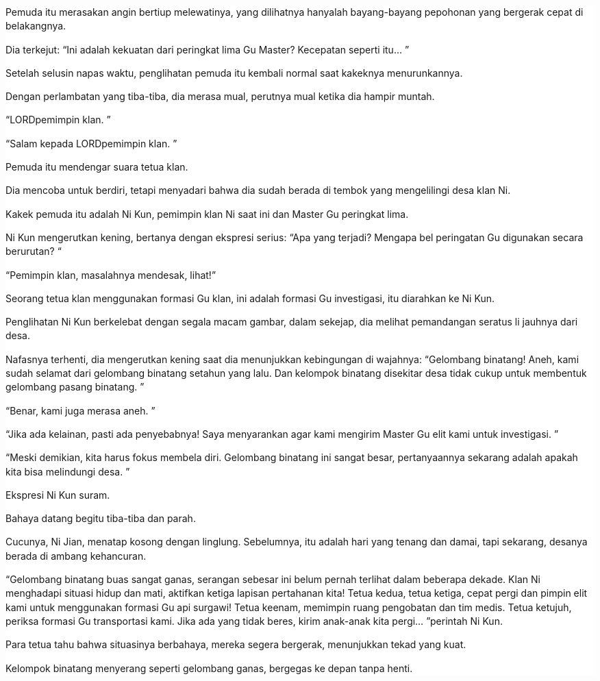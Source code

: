 Pemuda itu merasakan angin bertiup melewatinya, yang dilihatnya hanyalah bayang-bayang pepohonan yang bergerak cepat di belakangnya.

Dia terkejut: “Ini adalah kekuatan dari peringkat lima Gu Master? Kecepatan seperti itu… ”

Setelah selusin napas waktu, penglihatan pemuda itu kembali normal saat kakeknya menurunkannya.

Dengan perlambatan yang tiba-tiba, dia merasa mual, perutnya mual ketika dia hampir muntah.

“LORDpemimpin klan. ”

“Salam kepada LORDpemimpin klan. ”

Pemuda itu mendengar suara tetua klan.

Dia mencoba untuk berdiri, tetapi menyadari bahwa dia sudah berada di tembok yang mengelilingi desa klan Ni.

Kakek pemuda itu adalah Ni Kun, pemimpin klan Ni saat ini dan Master Gu peringkat lima.

Ni Kun mengerutkan kening, bertanya dengan ekspresi serius: “Apa yang terjadi? Mengapa bel peringatan Gu digunakan secara berurutan? “

“Pemimpin klan, masalahnya mendesak, lihat!”

Seorang tetua klan menggunakan formasi Gu klan, ini adalah formasi Gu investigasi, itu diarahkan ke Ni Kun.

Penglihatan Ni Kun berkelebat dengan segala macam gambar, dalam sekejap, dia melihat pemandangan seratus li jauhnya dari desa.

Nafasnya terhenti, dia mengerutkan kening saat dia menunjukkan kebingungan di wajahnya: “Gelombang binatang! Aneh, kami sudah selamat dari gelombang binatang setahun yang lalu. Dan kelompok binatang disekitar desa tidak cukup untuk membentuk gelombang pasang binatang. ”



“Benar, kami juga merasa aneh. ”

“Jika ada kelainan, pasti ada penyebabnya! Saya menyarankan agar kami mengirim Master Gu elit kami untuk investigasi. ”

“Meski demikian, kita harus fokus membela diri. Gelombang binatang ini sangat besar, pertanyaannya sekarang adalah apakah kita bisa melindungi desa. ”

Ekspresi Ni Kun suram.

Bahaya datang begitu tiba-tiba dan parah.

Cucunya, Ni Jian, menatap kosong dengan linglung. Sebelumnya, itu adalah hari yang tenang dan damai, tapi sekarang, desanya berada di ambang kehancuran.

“Gelombang binatang buas sangat ganas, serangan sebesar ini belum pernah terlihat dalam beberapa dekade. Klan Ni menghadapi situasi hidup dan mati, aktifkan ketiga lapisan pertahanan kita! Tetua kedua, tetua ketiga, cepat pergi dan pimpin elit kami untuk menggunakan formasi Gu api surgawi! Tetua keenam, memimpin ruang pengobatan dan tim medis. Tetua ketujuh, periksa formasi Gu transportasi kami. Jika ada yang tidak beres, kirim anak-anak kita pergi… ”perintah Ni Kun.

Para tetua tahu bahwa situasinya berbahaya, mereka segera bergerak, menunjukkan tekad yang kuat.

Kelompok binatang menyerang seperti gelombang ganas, bergegas ke depan tanpa henti.
